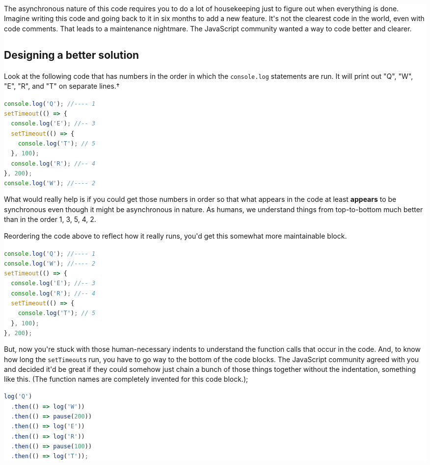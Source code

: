 The asynchronous nature of this code requires you to do a lot of housekeeping
just to figure out when everything is done. Imagine writing this code and going
back to it in six months to add a new feature. It's not the clearest code in the
world, even with code comments. That leads to a maintenance nightmare. The
JavaScript community wanted a way to code better and clearer.

<a name="designing-a-better-solution"></a>
## Designing a better solution

Look at the following code that has numbers in the order in which the
`console.log` statements are run. It will print out "Q", "W", "E", "R", and "T"
on separate lines.†

```javascript
console.log('Q'); //---- 1
setTimeout(() => {
  console.log('E'); //-- 3
  setTimeout(() => {
    console.log('T'); // 5
  }, 100);
  console.log('R'); //-- 4
}, 200);
console.log('W'); //---- 2
```

What would really help is if you could get those numbers in order so that what
appears in the code at least **appears** to be synchronous even though it might
be asynchronous in nature. As humans, we understand things from top-to-bottom
much better than in the order 1, 3, 5, 4, 2.

Reordering the code above to reflect how it really runs, you'd get this somewhat
more maintainable block.

```javascript
console.log('Q'); //---- 1
console.log('W'); //---- 2
setTimeout(() => {
  console.log('E'); //-- 3
  console.log('R'); //-- 4
  setTimeout(() => {
    console.log('T'); // 5
  }, 100);
}, 200);
```

But, now you're stuck with those human-necessary indents to understand the
function calls that occur in the code. And, to know how long the `setTimeout`s
run, you have to go way to the bottom of the code blocks. The JavaScript
community agreed with you and decided it'd be great if they could somehow just
chain a bunch of those things together without the indentation, something like
this. (The function names are completely invented for this code block.);

```javascript
log('Q')
  .then(() => log('W'))
  .then(() => pause(200))
  .then(() => log('E'))
  .then(() => log('R'))
  .then(() => pause(100))
  .then(() => log('T'));
```
